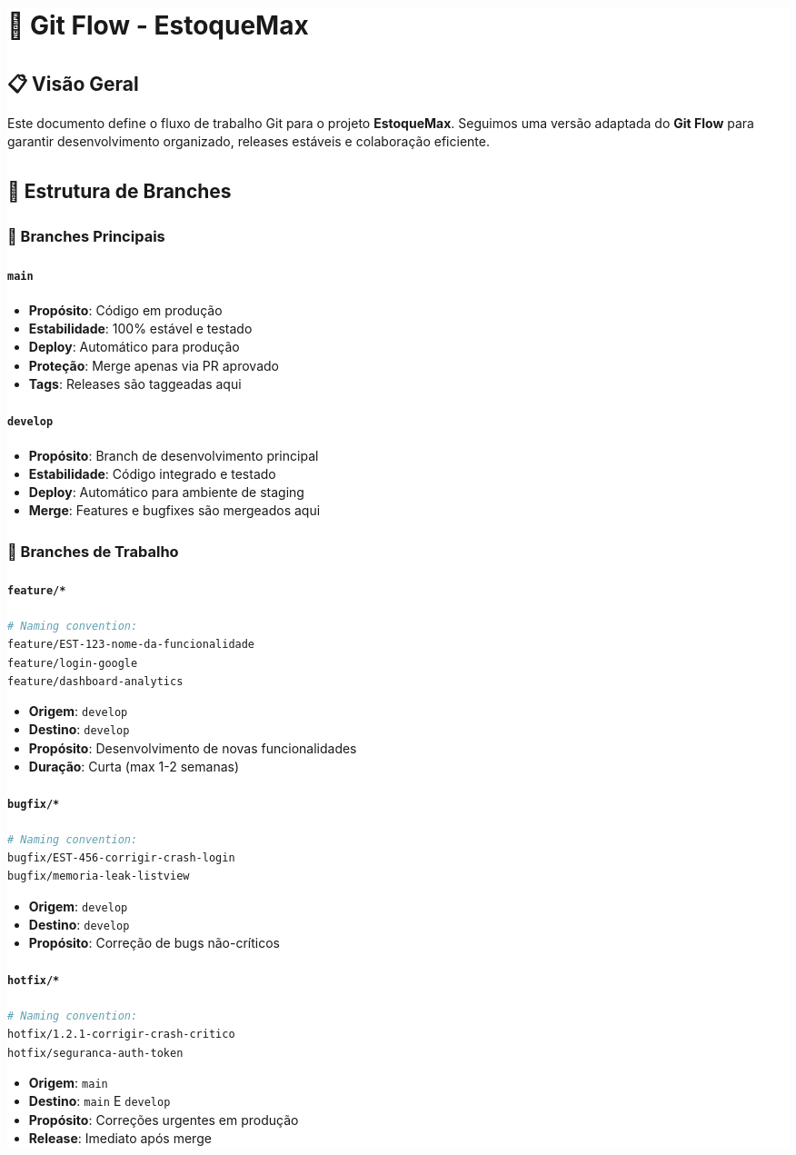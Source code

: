 # 🔄 Git Flow - EstoqueMax

## 📋 Visão Geral

Este documento define o fluxo de trabalho Git para o projeto **EstoqueMax**. Seguimos uma versão adaptada do **Git Flow** para garantir desenvolvimento organizado, releases estáveis e colaboração eficiente.

## 🌳 Estrutura de Branches

### 📌 Branches Principais

#### `main` 
- **Propósito**: Código em produção
- **Estabilidade**: 100% estável e testado
- **Deploy**: Automático para produção
- **Proteção**: Merge apenas via PR aprovado
- **Tags**: Releases são taggeadas aqui

#### `develop`
- **Propósito**: Branch de desenvolvimento principal
- **Estabilidade**: Código integrado e testado
- **Deploy**: Automático para ambiente de staging
- **Merge**: Features e bugfixes são mergeados aqui

### 🚀 Branches de Trabalho

#### `feature/*`
```bash
# Naming convention:
feature/EST-123-nome-da-funcionalidade
feature/login-google
feature/dashboard-analytics
```
- **Origem**: `develop`
- **Destino**: `develop`
- **Propósito**: Desenvolvimento de novas funcionalidades
- **Duração**: Curta (max 1-2 semanas)

#### `bugfix/*`
```bash
# Naming convention:
bugfix/EST-456-corrigir-crash-login
bugfix/memoria-leak-listview
```
- **Origem**: `develop`
- **Destino**: `develop`
- **Propósito**: Correção de bugs não-críticos

#### `hotfix/*`
```bash
# Naming convention:
hotfix/1.2.1-corrigir-crash-critico
hotfix/seguranca-auth-token
```
- **Origem**: `main`
- **Destino**: `main` E `develop`
- **Propósito**: Correções urgentes em produção
- **Release**: Imediato após merge

